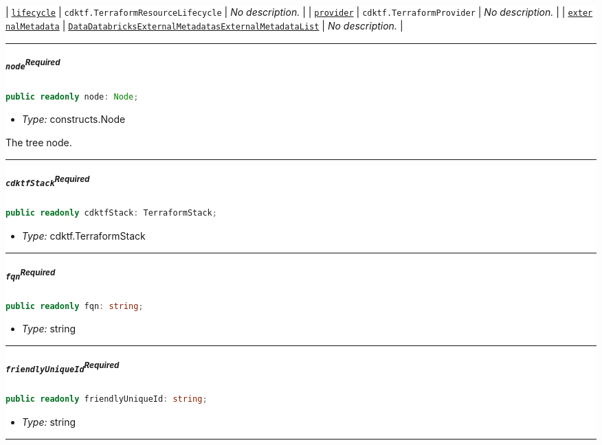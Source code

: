 | <code><a href="#@cdktf/provider-databricks.dataDatabricksExternalMetadatas.DataDatabricksExternalMetadatas.property.lifecycle">lifecycle</a></code> | <code>cdktf.TerraformResourceLifecycle</code> | *No description.* |
| <code><a href="#@cdktf/provider-databricks.dataDatabricksExternalMetadatas.DataDatabricksExternalMetadatas.property.provider">provider</a></code> | <code>cdktf.TerraformProvider</code> | *No description.* |
| <code><a href="#@cdktf/provider-databricks.dataDatabricksExternalMetadatas.DataDatabricksExternalMetadatas.property.externalMetadata">externalMetadata</a></code> | <code><a href="#@cdktf/provider-databricks.dataDatabricksExternalMetadatas.DataDatabricksExternalMetadatasExternalMetadataList">DataDatabricksExternalMetadatasExternalMetadataList</a></code> | *No description.* |

---

##### `node`<sup>Required</sup> <a name="node" id="@cdktf/provider-databricks.dataDatabricksExternalMetadatas.DataDatabricksExternalMetadatas.property.node"></a>

```typescript
public readonly node: Node;
```

- *Type:* constructs.Node

The tree node.

---

##### `cdktfStack`<sup>Required</sup> <a name="cdktfStack" id="@cdktf/provider-databricks.dataDatabricksExternalMetadatas.DataDatabricksExternalMetadatas.property.cdktfStack"></a>

```typescript
public readonly cdktfStack: TerraformStack;
```

- *Type:* cdktf.TerraformStack

---

##### `fqn`<sup>Required</sup> <a name="fqn" id="@cdktf/provider-databricks.dataDatabricksExternalMetadatas.DataDatabricksExternalMetadatas.property.fqn"></a>

```typescript
public readonly fqn: string;
```

- *Type:* string

---

##### `friendlyUniqueId`<sup>Required</sup> <a name="friendlyUniqueId" id="@cdktf/provider-databricks.dataDatabricksExternalMetadatas.DataDatabricksExternalMetadatas.property.friendlyUniqueId"></a>

```typescript
public readonly friendlyUniqueId: string;
```

- *Type:* string

---
